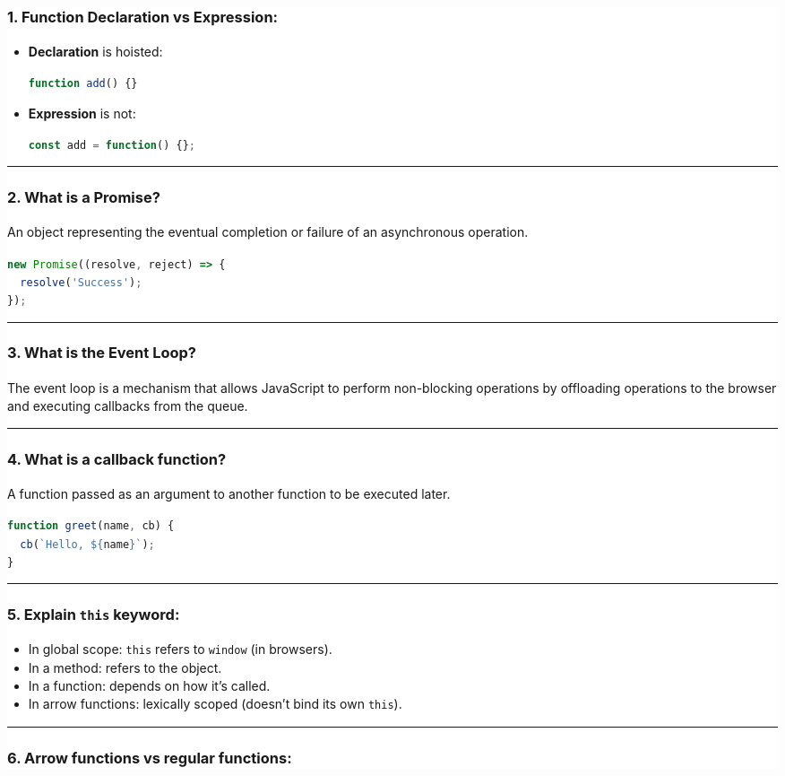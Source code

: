 ### 1. **Function Declaration vs Expression:**

* **Declaration** is hoisted:

  ```js
  function add() {}
  ```
* **Expression** is not:

  ```js
  const add = function() {};
  ```

---

### 2. **What is a Promise?**

An object representing the eventual completion or failure of an asynchronous operation.

```js
new Promise((resolve, reject) => {
  resolve('Success');
});
```

---

### 3. **What is the Event Loop?**

The event loop is a mechanism that allows JavaScript to perform non-blocking operations by offloading operations to the browser and executing callbacks from the queue.

---

### 4. **What is a callback function?**

A function passed as an argument to another function to be executed later.

```js
function greet(name, cb) {
  cb(`Hello, ${name}`);
}
```

---

### 5. **Explain `this` keyword:**

* In global scope: `this` refers to `window` (in browsers).
* In a method: refers to the object.
* In a function: depends on how it’s called.
* In arrow functions: lexically scoped (doesn’t bind its own `this`).

---

### 6. **Arrow functions vs regular functions:**
